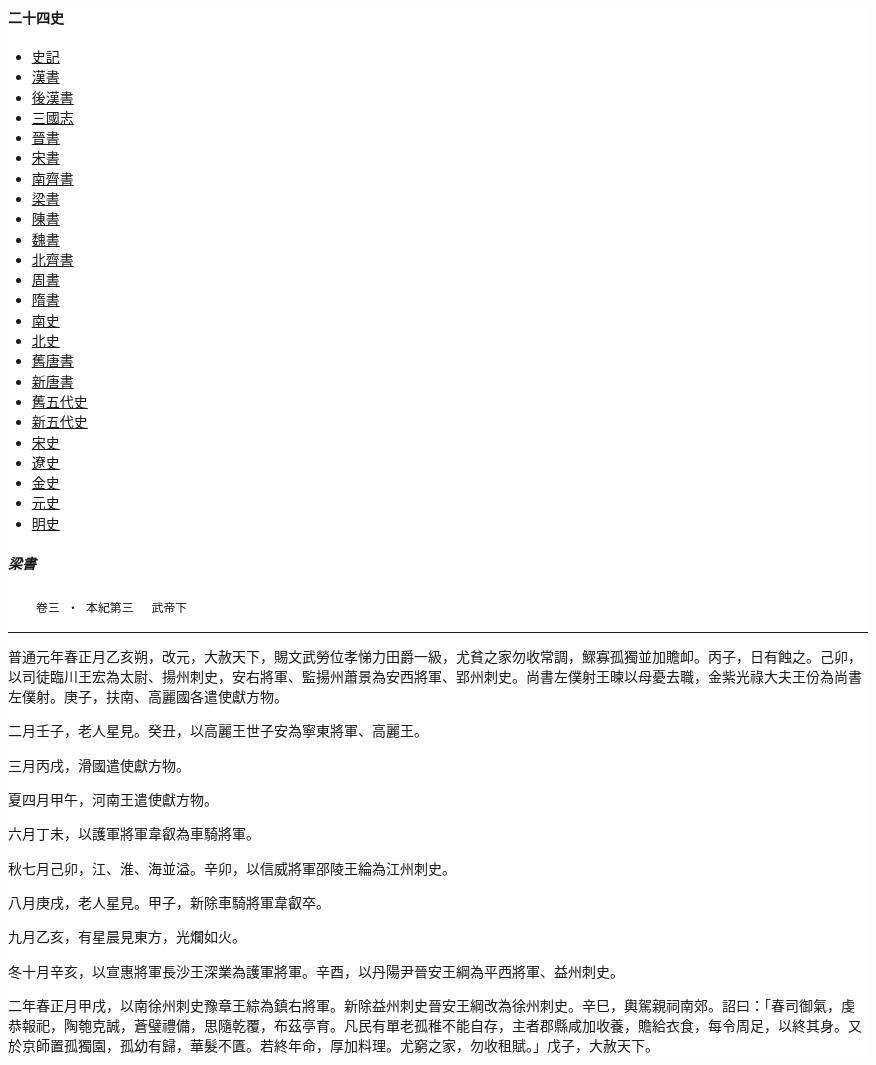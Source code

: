  



#### 二十四史

*   [史記](../a01/a01.md)
*   [漢書](../a02/a02.md)
*   [後漢書](../a03/a03.md)
*   [三國志](../a04/a04.md)
*   [晉書](../a05/a05.md)
*   [宋書](../a06/a06.md)
*   [南齊書](../a07/a07.md)
*   [梁書](../a08/a08.md)
*   [陳書](../a09/a09.md)
*   [魏書](../a10/a10.md)
*   [北齊書](../a11/a11.md)
*   [周書](../a12/a12.md)
*   [隋書](../a13/a13.md)
*   [南史](../a14/a14.md)
*   [北史](../a15/a15.md)
*   [舊唐書](../a16/a16.md)
*   [新唐書](../a17/a17.md)
*   [舊五代史](../a18/a18.md)
*   [新五代史](../a19/a19.md)
*   [宋史](../a20/a20.md)
*   [遼史](../a21/a21.md)
*   [金史](../a22/a22.md)
*   [元史](../a23/a23.md)
*   [明史](../a24/a24.md)


##### 梁書
　　`卷三 ‧ 本紀第三`　
	`武帝下`

* * *

普通元年春正月乙亥朔，改元，大赦天下，賜文武勞位孝悌力田爵一級，尤貧之家勿收常調，鰥寡孤獨並加贍卹。丙子，日有蝕之。己卯，以司徒臨川王宏為太尉、揚州刺史，安右將軍、監揚州蕭景為安西將軍、郢州刺史。尚書左僕射王暕以母憂去職，金紫光祿大夫王份為尚書左僕射。庚子，扶南、高麗國各遣使獻方物。

二月壬子，老人星見。癸丑，以高麗王世子安為寧東將軍、高麗王。

三月丙戌，滑國遣使獻方物。

夏四月甲午，河南王遣使獻方物。

六月丁未，以護軍將軍韋叡為車騎將軍。

秋七月己卯，江、淮、海並溢。辛卯，以信威將軍邵陵王綸為江州刺史。

八月庚戌，老人星見。甲子，新除車騎將軍韋叡卒。

九月乙亥，有星晨見東方，光爛如火。

冬十月辛亥，以宣惠將軍長沙王深業為護軍將軍。辛酉，以丹陽尹晉安王綱為平西將軍、益州刺史。

二年春正月甲戌，以南徐州刺史豫章王綜為鎮右將軍。新除益州刺史晉安王綱改為徐州刺史。辛巳，輿駕親祠南郊。詔曰：「春司御氣，虔恭報祀，陶匏克誠，蒼璧禮備，思隨乾覆，布茲亭育。凡民有單老孤稚不能自存，主者郡縣咸加收養，贍給衣食，每令周足，以終其身。又於京師置孤獨園，孤幼有歸，華髮不匱。若終年命，厚加料理。尤窮之家，勿收租賦。」戊子，大赦天下。

